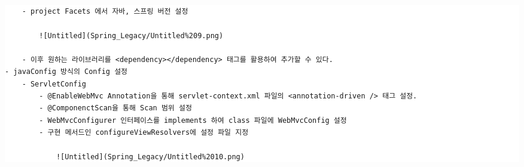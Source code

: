         - project Facets 에서 자바, 스프링 버전 설정
            
            ![Untitled](Spring_Legacy/Untitled%209.png)
            
        - 이후 원하는 라이브러리를 <dependency></dependency> 태그를 활용하여 추가할 수 있다.
    - javaConfig 방식의 Config 설정
        - ServletConfig
            - @EnableWebMvc Annotation을 통해 servlet-context.xml 파일의 <annotation-driven /> 태그 설정.
            - @ComponenctScan을 통해 Scan 범위 설정
            - WebMvcConfigurer 인터페이스를 implements 하여 class 파일에 WebMvcConfig 설정
            - 구현 메서드인 configureViewResolvers에 설정 파일 지정
                
                ![Untitled](Spring_Legacy/Untitled%2010.png)
                